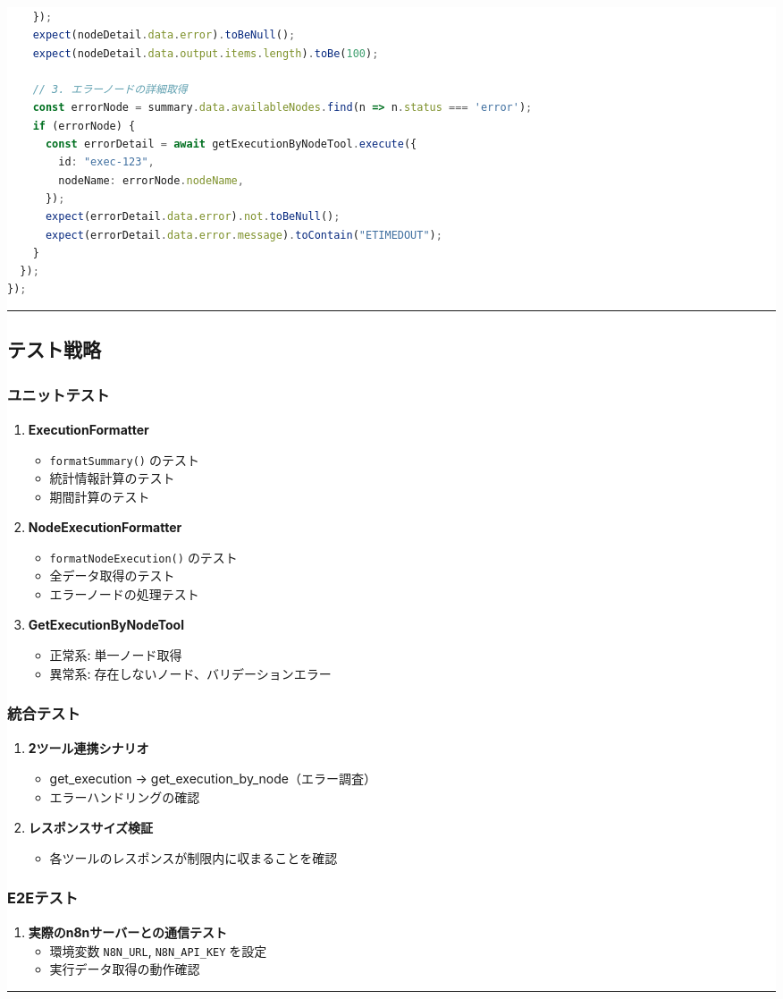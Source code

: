 ```typescript
    });
    expect(nodeDetail.data.error).toBeNull();
    expect(nodeDetail.data.output.items.length).toBe(100);

    // 3. エラーノードの詳細取得
    const errorNode = summary.data.availableNodes.find(n => n.status === 'error');
    if (errorNode) {
      const errorDetail = await getExecutionByNodeTool.execute({
        id: "exec-123",
        nodeName: errorNode.nodeName,
      });
      expect(errorDetail.data.error).not.toBeNull();
      expect(errorDetail.data.error.message).toContain("ETIMEDOUT");
    }
  });
});
```

---

## テスト戦略

### ユニットテスト

1. **ExecutionFormatter**
   - `formatSummary()` のテスト
   - 統計情報計算のテスト
   - 期間計算のテスト

2. **NodeExecutionFormatter**
   - `formatNodeExecution()` のテスト
   - 全データ取得のテスト
   - エラーノードの処理テスト

3. **GetExecutionByNodeTool**
   - 正常系: 単一ノード取得
   - 異常系: 存在しないノード、バリデーションエラー

### 統合テスト

1. **2ツール連携シナリオ**
   - get_execution → get_execution_by_node（エラー調査）
   - エラーハンドリングの確認

2. **レスポンスサイズ検証**
   - 各ツールのレスポンスが制限内に収まることを確認

### E2Eテスト

1. **実際のn8nサーバーとの通信テスト**
   - 環境変数 `N8N_URL`, `N8N_API_KEY` を設定
   - 実行データ取得の動作確認

---